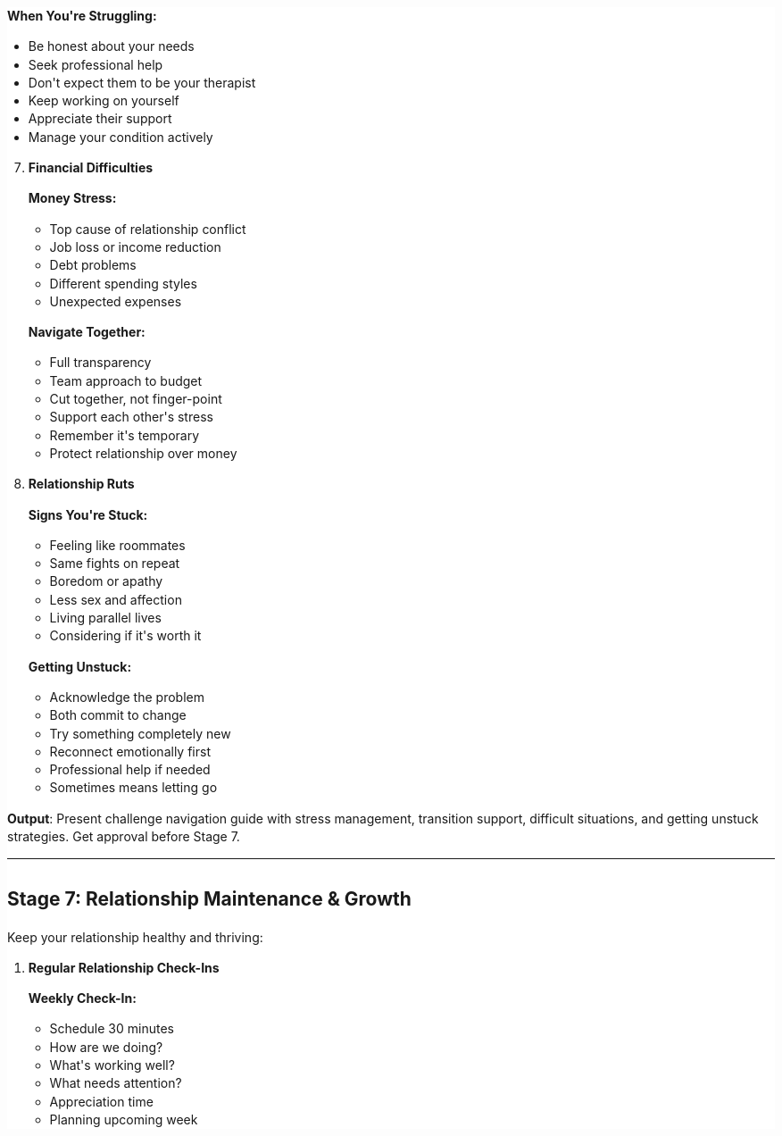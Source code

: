    **When You're Struggling:**
   - Be honest about your needs
   - Seek professional help
   - Don't expect them to be your therapist
   - Keep working on yourself
   - Appreciate their support
   - Manage your condition actively

7. **Financial Difficulties**

   **Money Stress:**
   - Top cause of relationship conflict
   - Job loss or income reduction
   - Debt problems
   - Different spending styles
   - Unexpected expenses

   **Navigate Together:**
   - Full transparency
   - Team approach to budget
   - Cut together, not finger-point
   - Support each other's stress
   - Remember it's temporary
   - Protect relationship over money

8. **Relationship Ruts**

   **Signs You're Stuck:**
   - Feeling like roommates
   - Same fights on repeat
   - Boredom or apathy
   - Less sex and affection
   - Living parallel lives
   - Considering if it's worth it

   **Getting Unstuck:**
   - Acknowledge the problem
   - Both commit to change
   - Try something completely new
   - Reconnect emotionally first
   - Professional help if needed
   - Sometimes means letting go

**Output**: Present challenge navigation guide with stress management, transition support, difficult situations, and getting unstuck strategies. Get approval before Stage 7.

---

## Stage 7: Relationship Maintenance & Growth

Keep your relationship healthy and thriving:

1. **Regular Relationship Check-Ins**

   **Weekly Check-In:**
   - Schedule 30 minutes
   - How are we doing?
   - What's working well?
   - What needs attention?
   - Appreciation time
   - Planning upcoming week
